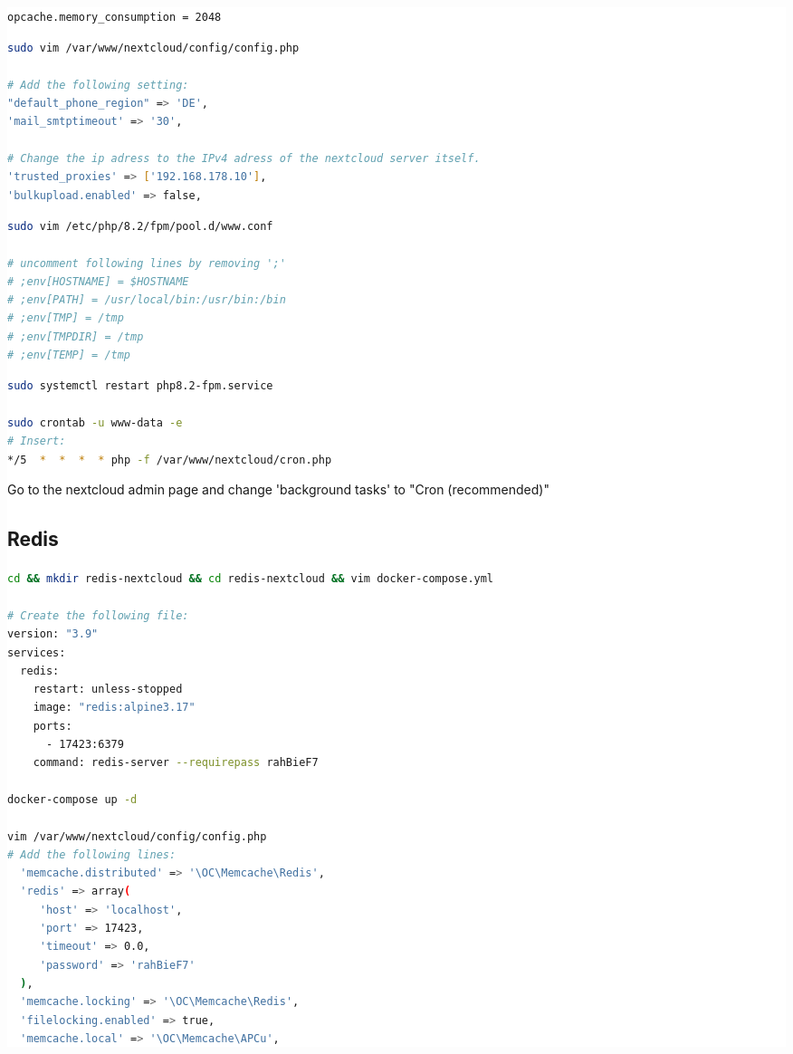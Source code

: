 ```bash
opcache.memory_consumption = 2048

```

```bash
sudo vim /var/www/nextcloud/config/config.php

# Add the following setting:
"default_phone_region" => 'DE',
'mail_smtptimeout' => '30',

# Change the ip adress to the IPv4 adress of the nextcloud server itself.
'trusted_proxies' => ['192.168.178.10'],
'bulkupload.enabled' => false,
```

```bash
sudo vim /etc/php/8.2/fpm/pool.d/www.conf 

# uncomment following lines by removing ';'
# ;env[HOSTNAME] = $HOSTNAME
# ;env[PATH] = /usr/local/bin:/usr/bin:/bin
# ;env[TMP] = /tmp
# ;env[TMPDIR] = /tmp
# ;env[TEMP] = /tmp
```

```bash
sudo systemctl restart php8.2-fpm.service

sudo crontab -u www-data -e
# Insert:
*/5  *  *  *  * php -f /var/www/nextcloud/cron.php
```

Go to the nextcloud admin page and change 'background tasks' to "Cron (recommended)"

## Redis

```bash
cd && mkdir redis-nextcloud && cd redis-nextcloud && vim docker-compose.yml

# Create the following file:
version: "3.9"
services:
  redis:
    restart: unless-stopped
    image: "redis:alpine3.17"
    ports:
      - 17423:6379
    command: redis-server --requirepass rahBieF7

docker-compose up -d

vim /var/www/nextcloud/config/config.php
# Add the following lines:
  'memcache.distributed' => '\OC\Memcache\Redis',
  'redis' => array(
     'host' => 'localhost',
     'port' => 17423,
     'timeout' => 0.0,
     'password' => 'rahBieF7'
  ),
  'memcache.locking' => '\OC\Memcache\Redis',
  'filelocking.enabled' => true,
  'memcache.local' => '\OC\Memcache\APCu',
```